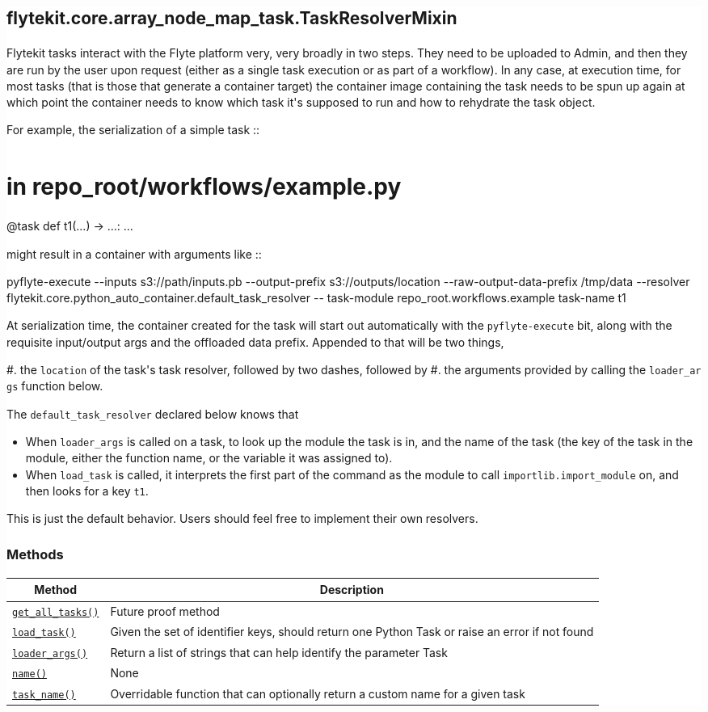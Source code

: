 ## flytekit.core.array_node_map_task.TaskResolverMixin

Flytekit tasks interact with the Flyte platform very, very broadly in two steps. They need to be uploaded to Admin,
and then they are run by the user upon request (either as a single task execution or as part of a workflow). In any
case, at execution time, for most tasks (that is those that generate a container target) the container image
containing the task needs to be spun up again at which point the container needs to know which task it's supposed
to run and how to rehydrate the task object.

For example, the serialization of a simple task ::

# in repo_root/workflows/example.py
@task
def t1(...) -> ...: ...

might result in a container with arguments like ::

pyflyte-execute --inputs s3://path/inputs.pb --output-prefix s3://outputs/location         --raw-output-data-prefix /tmp/data         --resolver flytekit.core.python_auto_container.default_task_resolver         --         task-module repo_root.workflows.example task-name t1

At serialization time, the container created for the task will start out automatically with the ``pyflyte-execute``
bit, along with the requisite input/output args and the offloaded data prefix. Appended to that will be two things,

#. the ``location`` of the task's task resolver, followed by two dashes, followed by
#. the arguments provided by calling the ``loader_args`` function below.

The ``default_task_resolver`` declared below knows that

* When ``loader_args`` is called on a task, to look up the module the task is in, and the name of the task (the
key of the task in the module, either the function name, or the variable it was assigned to).
* When ``load_task`` is called, it interprets the first part of the command as the module to call
``importlib.import_module`` on, and then looks for a key ``t1``.

This is just the default behavior. Users should feel free to implement their own resolvers.


### Methods

| Method | Description |
|-|-|
| [`get_all_tasks()`](#get_all_tasks) | Future proof method |
| [`load_task()`](#load_task) | Given the set of identifier keys, should return one Python Task or raise an error if not found |
| [`loader_args()`](#loader_args) | Return a list of strings that can help identify the parameter Task |
| [`name()`](#name) | None |
| [`task_name()`](#task_name) | Overridable function that can optionally return a custom name for a given task |
